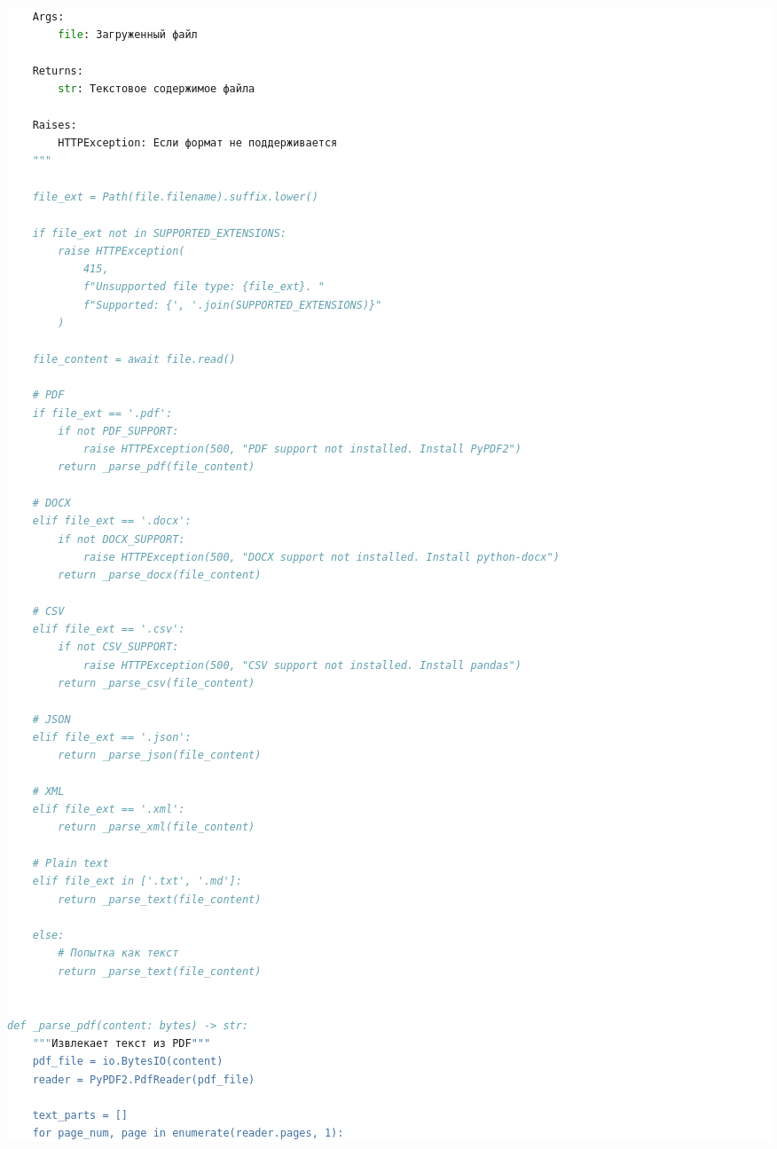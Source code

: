 ```python
    Args:
        file: Загруженный файл

    Returns:
        str: Текстовое содержимое файла

    Raises:
        HTTPException: Если формат не поддерживается
    """

    file_ext = Path(file.filename).suffix.lower()

    if file_ext not in SUPPORTED_EXTENSIONS:
        raise HTTPException(
            415,
            f"Unsupported file type: {file_ext}. "
            f"Supported: {', '.join(SUPPORTED_EXTENSIONS)}"
        )

    file_content = await file.read()

    # PDF
    if file_ext == '.pdf':
        if not PDF_SUPPORT:
            raise HTTPException(500, "PDF support not installed. Install PyPDF2")
        return _parse_pdf(file_content)

    # DOCX
    elif file_ext == '.docx':
        if not DOCX_SUPPORT:
            raise HTTPException(500, "DOCX support not installed. Install python-docx")
        return _parse_docx(file_content)

    # CSV
    elif file_ext == '.csv':
        if not CSV_SUPPORT:
            raise HTTPException(500, "CSV support not installed. Install pandas")
        return _parse_csv(file_content)

    # JSON
    elif file_ext == '.json':
        return _parse_json(file_content)

    # XML
    elif file_ext == '.xml':
        return _parse_xml(file_content)

    # Plain text
    elif file_ext in ['.txt', '.md']:
        return _parse_text(file_content)

    else:
        # Попытка как текст
        return _parse_text(file_content)


def _parse_pdf(content: bytes) -> str:
    """Извлекает текст из PDF"""
    pdf_file = io.BytesIO(content)
    reader = PyPDF2.PdfReader(pdf_file)

    text_parts = []
    for page_num, page in enumerate(reader.pages, 1):
```